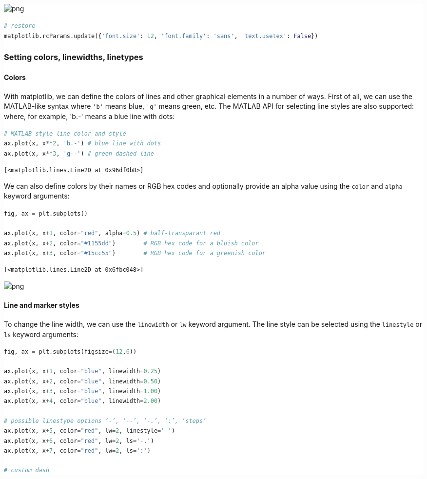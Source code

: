 
![png](technical_note_68_0.png)



```python
# restore
matplotlib.rcParams.update({'font.size': 12, 'font.family': 'sans', 'text.usetex': False})
```

### Setting colors, linewidths, linetypes

#### Colors

With matplotlib, we can define the colors of lines and other graphical elements in a number of ways. First of all, we can use the MATLAB-like syntax where `'b'` means blue, `'g'` means green, etc. The MATLAB API for selecting line styles are also supported: where, for example, 'b.-' means a blue line with dots:


```python
# MATLAB style line color and style 
ax.plot(x, x**2, 'b.-') # blue line with dots
ax.plot(x, x**3, 'g--') # green dashed line
```




    [<matplotlib.lines.Line2D at 0x96df0b8>]



We can also define colors by their names or RGB hex codes and optionally provide an alpha value using the `color` and `alpha` keyword arguments:


```python
fig, ax = plt.subplots()

ax.plot(x, x+1, color="red", alpha=0.5) # half-transparant red
ax.plot(x, x+2, color="#1155dd")        # RGB hex code for a bluish color
ax.plot(x, x+3, color="#15cc55")        # RGB hex code for a greenish color
```




    [<matplotlib.lines.Line2D at 0x6fbc048>]




![png](technical_note_75_1.png)


#### Line and marker styles

To change the line width, we can use the `linewidth` or `lw` keyword argument. The line style can be selected using the `linestyle` or `ls` keyword arguments:


```python
fig, ax = plt.subplots(figsize=(12,6))

ax.plot(x, x+1, color="blue", linewidth=0.25)
ax.plot(x, x+2, color="blue", linewidth=0.50)
ax.plot(x, x+3, color="blue", linewidth=1.00)
ax.plot(x, x+4, color="blue", linewidth=2.00)

# possible linestype options ‘-‘, ‘--’, ‘-.’, ‘:’, ‘steps’
ax.plot(x, x+5, color="red", lw=2, linestyle='-')
ax.plot(x, x+6, color="red", lw=2, ls='-.')
ax.plot(x, x+7, color="red", lw=2, ls=':')

# custom dash
```